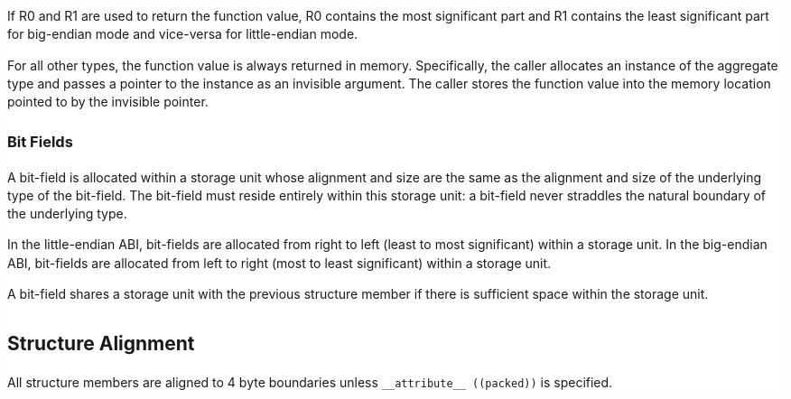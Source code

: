 If R0 and R1 are used to return the function value, R0 contains the most
significant part and R1 contains the least significant part for big-endian mode
and vice-versa for little-endian mode.

For all other types, the function value is always returned in memory.
Specifically, the caller allocates an instance of the aggregate type and passes
a pointer to the instance as an invisible argument. The caller stores the
function value into the memory location pointed to by the invisible pointer.

### Bit Fields

A bit-field is allocated within a storage unit whose alignment and size are the
same as the alignment and size of the underlying type of the bit-field. The
bit-field must reside entirely within this storage unit: a bit-field never
straddles the natural boundary of the underlying type.

In the little-endian ABI, bit-fields are allocated from right to left (least to
most significant) within a storage unit. In the big-endian ABI, bit-fields are
allocated from left to right (most to least significant) within a storage unit.

A bit-field shares a storage unit with the previous structure member if there is
sufficient space within the storage unit.

## Structure Alignment

All structure members are aligned to 4 byte boundaries unless `__attribute__
((packed))` is specified.

